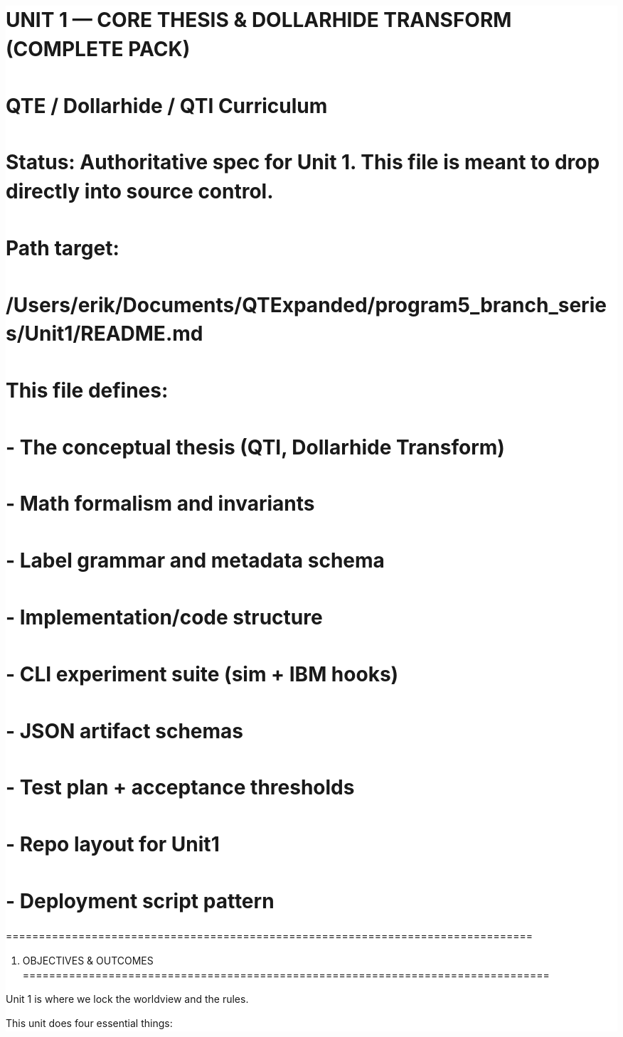 # UNIT 1 — CORE THESIS & DOLLARHIDE TRANSFORM (COMPLETE PACK)
# QTE / Dollarhide / QTI Curriculum
# Status: Authoritative spec for Unit 1. This file is meant to drop directly into source control.
# Path target:
#   /Users/erik/Documents/QTExpanded/program5_branch_series/Unit1/README.md
#
# This file defines:
#   - The conceptual thesis (QTI, Dollarhide Transform)
#   - Math formalism and invariants
#   - Label grammar and metadata schema
#   - Implementation/code structure
#   - CLI experiment suite (sim + IBM hooks)
#   - JSON artifact schemas
#   - Test plan + acceptance thresholds
#   - Repo layout for Unit1
#   - Deployment script pattern


================================================================================
1. OBJECTIVES & OUTCOMES
================================================================================

Unit 1 is where we lock the worldview and the rules.

This unit does four essential things:
